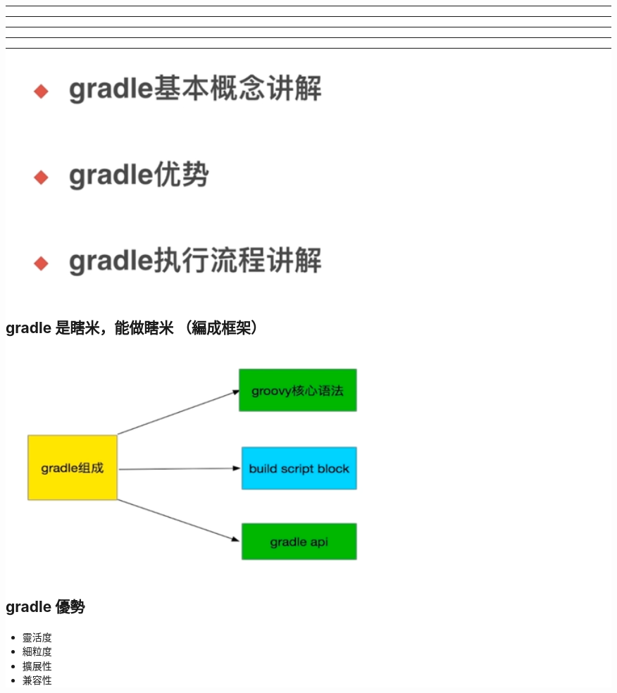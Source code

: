
********************************************  
********************************************
********************************************
********************************************
********************************************


![gradle](../images/20190302181100.png)

## gradle 是瞎米，能做瞎米 （編成框架）

![gradle](../images/20190302181339.png)

## gradle 優勢
- 靈活度
- 細粒度
- 擴展性
- 兼容性

